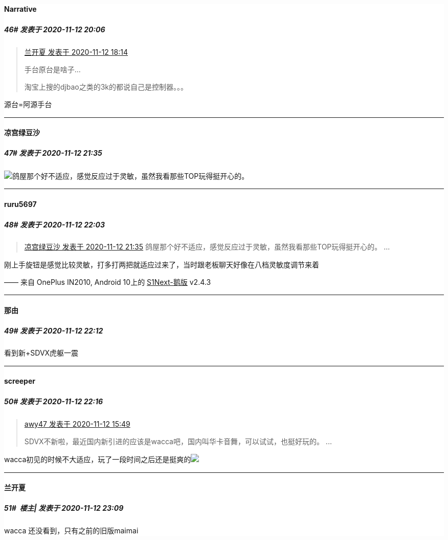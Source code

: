 ####  Narrative  
##### 46#       发表于 2020-11-12 20:06

<blockquote><a href="httphttps://bbs.saraba1st.com/2b/forum.php?mod=redirect&amp;goto=findpost&amp;pid=49372693&amp;ptid=1971228" target="_blank">兰开夏 发表于 2020-11-12 18:14</a>

手台原台是啥子...

淘宝上搜的djbao之类的3k的都说自己是控制器。。。</blockquote>
源台=阿源手台

*****

####  凉宫绿豆沙  
##### 47#       发表于 2020-11-12 21:35

<img src="https://static.saraba1st.com/image/smiley/face2017/001.png" referrerpolicy="no-referrer">鸽屋那个好不适应，感觉反应过于灵敏，虽然我看那些TOP玩得挺开心的。

*****

####  ruru5697  
##### 48#       发表于 2020-11-12 22:03

<blockquote><a href="httphttps://bbs.saraba1st.com/2b/forum.php?mod=redirect&amp;goto=findpost&amp;pid=49374455&amp;ptid=1971228" target="_blank">凉宫绿豆沙 发表于 2020-11-12 21:35</a>
鸽屋那个好不适应，感觉反应过于灵敏，虽然我看那些TOP玩得挺开心的。 ...</blockquote>
刚上手旋钮是感觉比较灵敏，打多打两把就适应过来了，当时跟老板聊天好像在八档灵敏度调节来着

—— 来自 OnePlus IN2010, Android 10上的 [S1Next-鹅版](https://github.com/ykrank/S1-Next/releases) v2.4.3

*****

####  那由  
##### 49#       发表于 2020-11-12 22:12

看到新+SDVX虎躯一震

*****

####  screeper  
##### 50#       发表于 2020-11-12 22:16

<blockquote><a href="httphttps://bbs.saraba1st.com/2b/forum.php?mod=redirect&amp;goto=findpost&amp;pid=49371109&amp;ptid=1971228" target="_blank">awy47 发表于 2020-11-12 15:49</a>

SDVX不新啦，最近国内新引进的应该是wacca吧，国内叫华卡音舞，可以试试，也挺好玩的。 ...</blockquote>
wacca初见的时候不大适应，玩了一段时间之后还是挺爽的<img src="https://static.saraba1st.com/image/smiley/face2017/082.png" referrerpolicy="no-referrer">

*****

####  兰开夏  
##### 51#         楼主| 发表于 2020-11-12 23:09

wacca 还没看到，只有之前的旧版maimai
